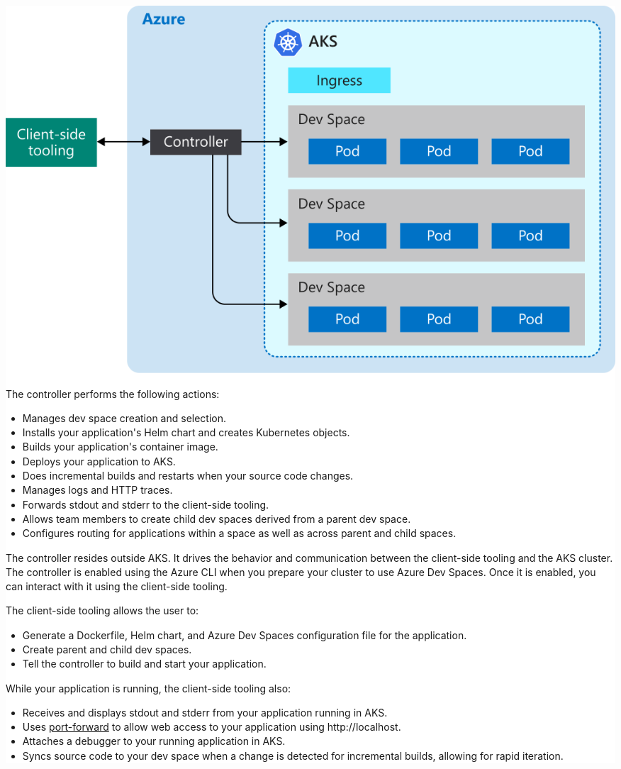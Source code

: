![Azure Dev Spaces components](media/how-dev-spaces-works/components.svg)

The controller performs the following actions:

* Manages dev space creation and selection.
* Installs your application's Helm chart and creates Kubernetes objects.
* Builds your application's container image.
* Deploys your application to AKS.
* Does incremental builds and restarts when your source code changes.
* Manages logs and HTTP traces.
* Forwards stdout and stderr to the client-side tooling.
* Allows team members to create child dev spaces derived from a parent dev space.
* Configures routing for applications within a space as well as across parent and child spaces.

The controller resides outside AKS. It drives the behavior and communication between the client-side tooling and the AKS cluster. The controller is enabled using the Azure CLI when you prepare your cluster to use Azure Dev Spaces. Once it is enabled, you can interact with it using the client-side tooling.

The client-side tooling allows the user to:
* Generate a Dockerfile, Helm chart, and Azure Dev Spaces configuration file for the application.
* Create parent and child dev spaces.
* Tell the controller to build and start your application.

While your application is running, the client-side tooling also:
* Receives and displays stdout and stderr from your application running in AKS.
* Uses [port-forward](https://kubernetes.io/docs/tasks/access-application-cluster/port-forward-access-application-cluster/) to allow web access to your application using http:\//localhost.
* Attaches a debugger to your running application in AKS.
* Syncs source code to your dev space when a change is detected for incremental builds, allowing for rapid iteration.
